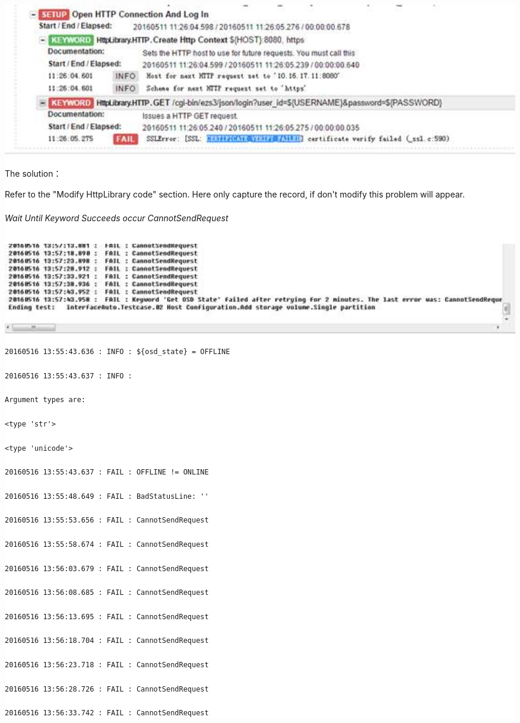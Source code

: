 

<img class="shadow" src="/img/in-post/rf/clip_image018.jpg" width="1200">

 

The solution：



  Refer to the "Modify HttpLibrary code" section. Here only capture the record, if don't modify this problem will appear.

 



###### Wait Until Keyword Succeeds occur CannotSendRequest



<img class="shadow" src="/img/in-post/rf/clip_image020.jpg" width="1200">


```shell
20160516 13:55:43.636 : INFO : ${osd_state} = OFFLINE

20160516 13:55:43.637 : INFO : 

Argument types are:

<type 'str'>

<type 'unicode'>

20160516 13:55:43.637 : FAIL : OFFLINE != ONLINE

20160516 13:55:48.649 : FAIL : BadStatusLine: ''

20160516 13:55:53.656 : FAIL : CannotSendRequest

20160516 13:55:58.674 : FAIL : CannotSendRequest

20160516 13:56:03.679 : FAIL : CannotSendRequest

20160516 13:56:08.685 : FAIL : CannotSendRequest

20160516 13:56:13.695 : FAIL : CannotSendRequest

20160516 13:56:18.704 : FAIL : CannotSendRequest

20160516 13:56:23.718 : FAIL : CannotSendRequest

20160516 13:56:28.726 : FAIL : CannotSendRequest

20160516 13:56:33.742 : FAIL : CannotSendRequest

```